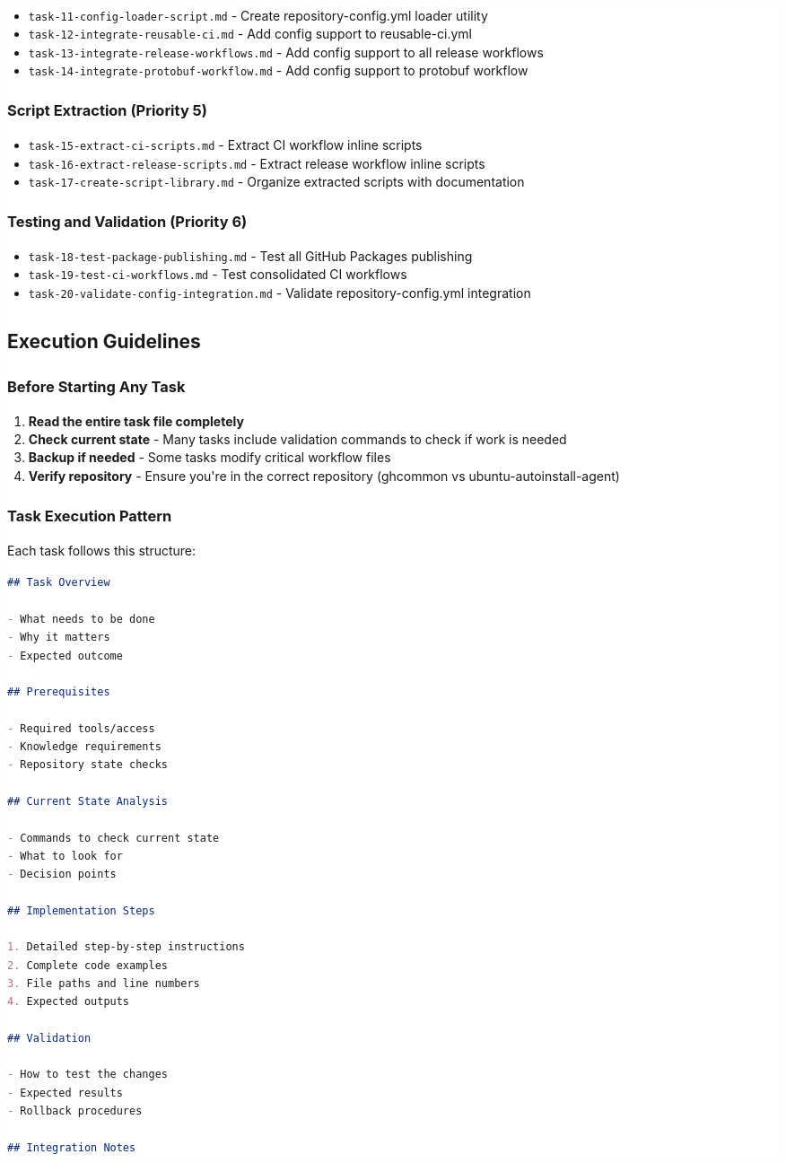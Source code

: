 - `task-11-config-loader-script.md` - Create repository-config.yml loader utility
- `task-12-integrate-reusable-ci.md` - Add config support to reusable-ci.yml
- `task-13-integrate-release-workflows.md` - Add config support to all release workflows
- `task-14-integrate-protobuf-workflow.md` - Add config support to protobuf workflow

### Script Extraction (Priority 5)

- `task-15-extract-ci-scripts.md` - Extract CI workflow inline scripts
- `task-16-extract-release-scripts.md` - Extract release workflow inline scripts
- `task-17-create-script-library.md` - Organize extracted scripts with documentation

### Testing and Validation (Priority 6)

- `task-18-test-package-publishing.md` - Test all GitHub Packages publishing
- `task-19-test-ci-workflows.md` - Test consolidated CI workflows
- `task-20-validate-config-integration.md` - Validate repository-config.yml integration

## Execution Guidelines

### Before Starting Any Task

1. **Read the entire task file completely**
2. **Check current state** - Many tasks include validation commands to check if work is needed
3. **Backup if needed** - Some tasks modify critical workflow files
4. **Verify repository** - Ensure you're in the correct repository (ghcommon vs
   ubuntu-autoinstall-agent)

### Task Execution Pattern

Each task follows this structure:

```markdown
## Task Overview

- What needs to be done
- Why it matters
- Expected outcome

## Prerequisites

- Required tools/access
- Knowledge requirements
- Repository state checks

## Current State Analysis

- Commands to check current state
- What to look for
- Decision points

## Implementation Steps

1. Detailed step-by-step instructions
2. Complete code examples
3. File paths and line numbers
4. Expected outputs

## Validation

- How to test the changes
- Expected results
- Rollback procedures

## Integration Notes
```